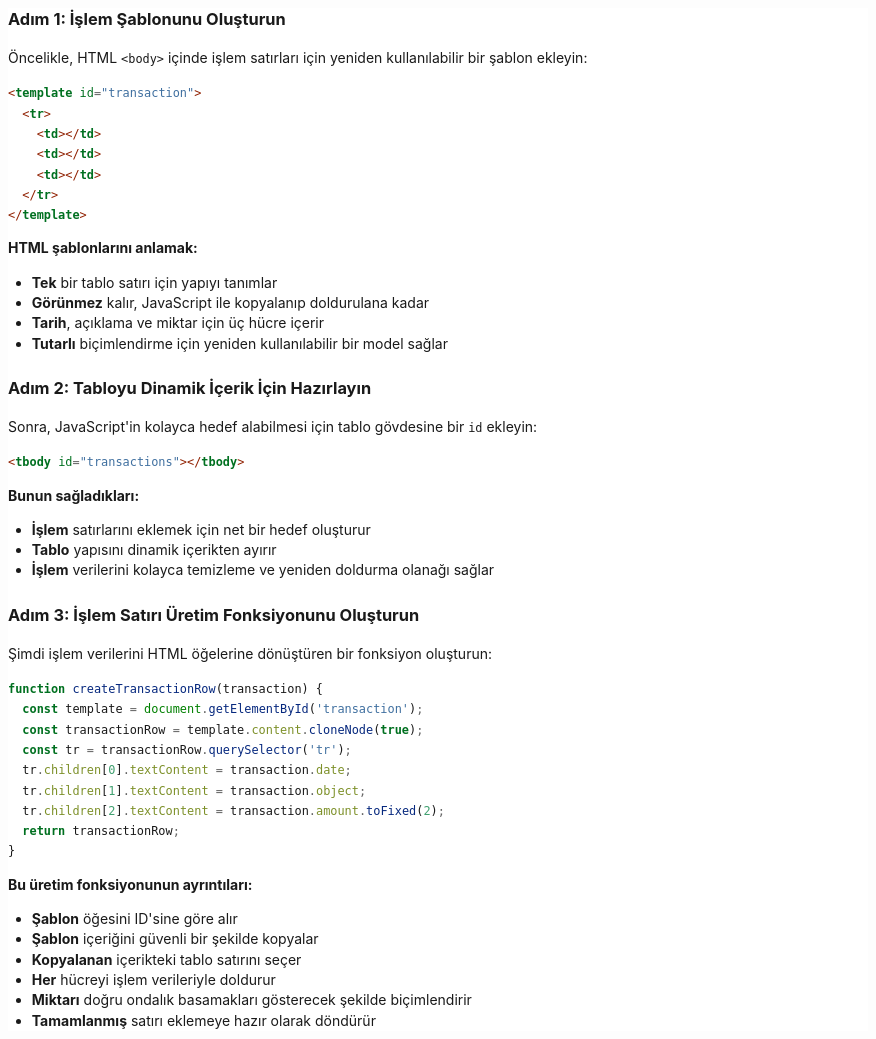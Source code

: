 ### Adım 1: İşlem Şablonunu Oluşturun

Öncelikle, HTML `<body>` içinde işlem satırları için yeniden kullanılabilir bir şablon ekleyin:

```html
<template id="transaction">
  <tr>
    <td></td>
    <td></td>
    <td></td>
  </tr>
</template>
```

**HTML şablonlarını anlamak:**
- **Tek** bir tablo satırı için yapıyı tanımlar
- **Görünmez** kalır, JavaScript ile kopyalanıp doldurulana kadar
- **Tarih**, açıklama ve miktar için üç hücre içerir
- **Tutarlı** biçimlendirme için yeniden kullanılabilir bir model sağlar

### Adım 2: Tabloyu Dinamik İçerik İçin Hazırlayın

Sonra, JavaScript'in kolayca hedef alabilmesi için tablo gövdesine bir `id` ekleyin:

```html
<tbody id="transactions"></tbody>
```

**Bunun sağladıkları:**
- **İşlem** satırlarını eklemek için net bir hedef oluşturur
- **Tablo** yapısını dinamik içerikten ayırır
- **İşlem** verilerini kolayca temizleme ve yeniden doldurma olanağı sağlar

### Adım 3: İşlem Satırı Üretim Fonksiyonunu Oluşturun

Şimdi işlem verilerini HTML öğelerine dönüştüren bir fonksiyon oluşturun:

```javascript
function createTransactionRow(transaction) {
  const template = document.getElementById('transaction');
  const transactionRow = template.content.cloneNode(true);
  const tr = transactionRow.querySelector('tr');
  tr.children[0].textContent = transaction.date;
  tr.children[1].textContent = transaction.object;
  tr.children[2].textContent = transaction.amount.toFixed(2);
  return transactionRow;
}
```

**Bu üretim fonksiyonunun ayrıntıları:**
- **Şablon** öğesini ID'sine göre alır
- **Şablon** içeriğini güvenli bir şekilde kopyalar
- **Kopyalanan** içerikteki tablo satırını seçer
- **Her** hücreyi işlem verileriyle doldurur
- **Miktarı** doğru ondalık basamakları gösterecek şekilde biçimlendirir
- **Tamamlanmış** satırı eklemeye hazır olarak döndürür
